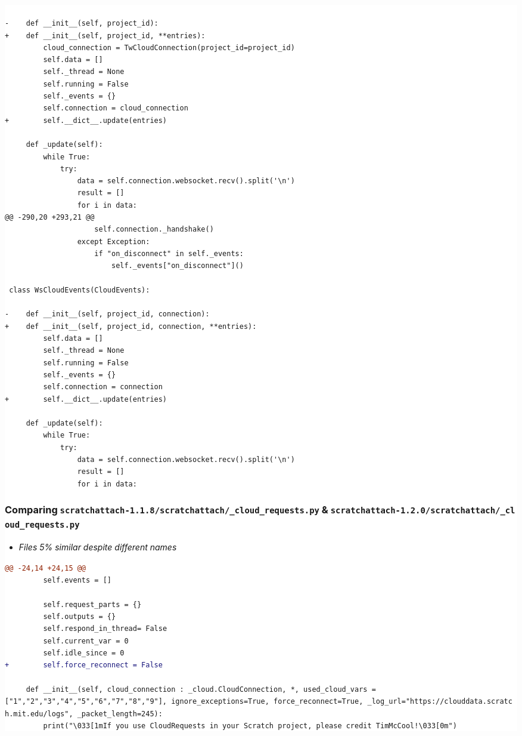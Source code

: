 ```
 
-    def __init__(self, project_id):
+    def __init__(self, project_id, **entries):
         cloud_connection = TwCloudConnection(project_id=project_id)
         self.data = []
         self._thread = None
         self.running = False
         self._events = {}
         self.connection = cloud_connection
+        self.__dict__.update(entries)
 
     def _update(self):
         while True:
             try:
                 data = self.connection.websocket.recv().split('\n')
                 result = []
                 for i in data:
@@ -290,20 +293,21 @@
                     self.connection._handshake()
                 except Exception:
                     if "on_disconnect" in self._events:
                         self._events["on_disconnect"]()
 
 class WsCloudEvents(CloudEvents):
 
-    def __init__(self, project_id, connection):
+    def __init__(self, project_id, connection, **entries):
         self.data = []
         self._thread = None
         self.running = False
         self._events = {}
         self.connection = connection
+        self.__dict__.update(entries)
 
     def _update(self):
         while True:
             try:
                 data = self.connection.websocket.recv().split('\n')
                 result = []
                 for i in data:
```

### Comparing `scratchattach-1.1.8/scratchattach/_cloud_requests.py` & `scratchattach-1.2.0/scratchattach/_cloud_requests.py`

 * *Files 5% similar despite different names*

```diff
@@ -24,14 +24,15 @@
         self.events = []
 
         self.request_parts = {}
         self.outputs = {}
         self.respond_in_thread= False
         self.current_var = 0
         self.idle_since = 0
+        self.force_reconnect = False
 
     def __init__(self, cloud_connection : _cloud.CloudConnection, *, used_cloud_vars = ["1","2","3","4","5","6","7","8","9"], ignore_exceptions=True, force_reconnect=True, _log_url="https://clouddata.scratch.mit.edu/logs", _packet_length=245):
         print("\033[1mIf you use CloudRequests in your Scratch project, please credit TimMcCool!\033[0m")
```